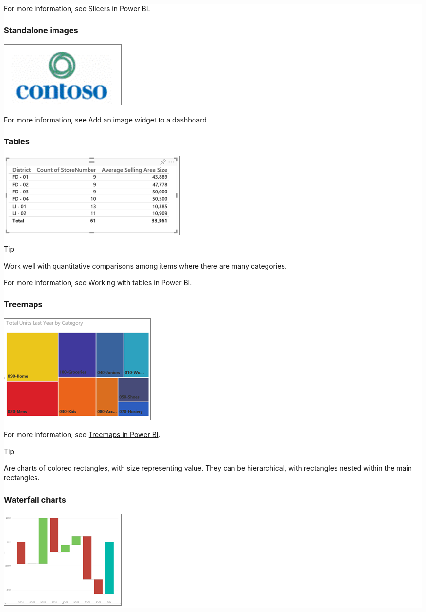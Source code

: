 For more information, see [Slicers in Power BI](power-bi-visualization-slicers.md).

### Standalone images
![standalone image visual](media/power-bi-visualization-types-for-reports-and-q-and-a/pbi_nancy_viz_image.png)

For more information, see [Add an image widget to a dashboard](../create-reports/service-dashboard-add-widget.md).

### Tables
![table visual](media/power-bi-visualization-types-for-reports-and-q-and-a/tabletype.png)

>[!TIP]
>Work well with quantitative comparisons among items where there are many categories.

For more information, see [Working with tables in Power BI](power-bi-visualization-tables.md).

### Treemaps
![treemap](media/power-bi-visualization-types-for-reports-and-q-and-a/pbi_nancy_viz_tree.png)

For more information, see [Treemaps in Power BI](power-bi-visualization-treemaps.md).

>[!TIP]
>Are charts of colored rectangles, with size representing value.  They can be hierarchical, with rectangles nested within the main rectangles.

### Waterfall charts
![waterfall chart](media/power-bi-visualization-types-for-reports-and-q-and-a/waterfallsmall.png)
